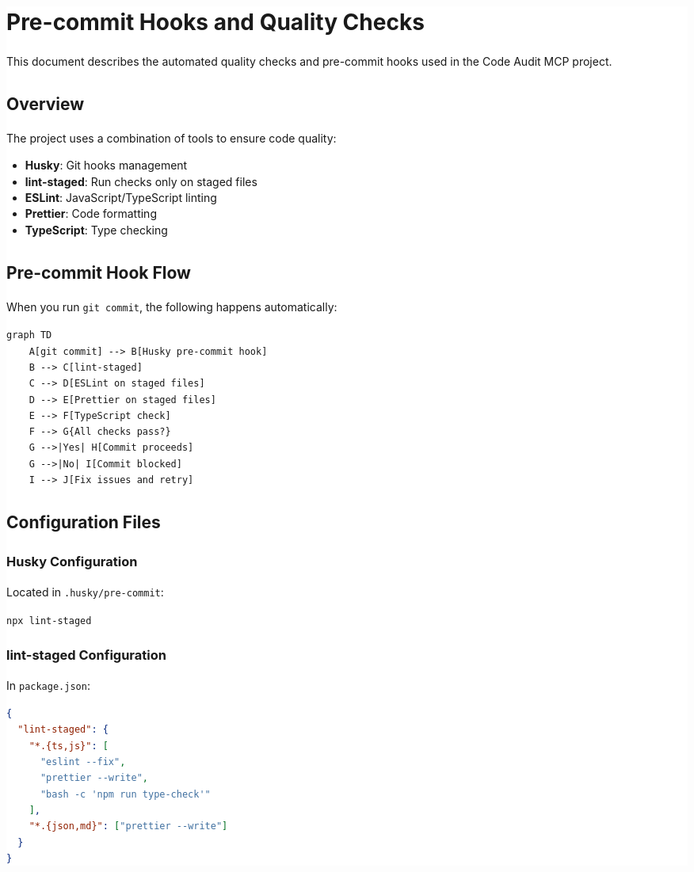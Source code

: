 # Pre-commit Hooks and Quality Checks

This document describes the automated quality checks and pre-commit hooks used in the Code Audit MCP project.

## Overview

The project uses a combination of tools to ensure code quality:

- **Husky**: Git hooks management
- **lint-staged**: Run checks only on staged files
- **ESLint**: JavaScript/TypeScript linting
- **Prettier**: Code formatting
- **TypeScript**: Type checking

## Pre-commit Hook Flow

When you run `git commit`, the following happens automatically:

```mermaid
graph TD
    A[git commit] --> B[Husky pre-commit hook]
    B --> C[lint-staged]
    C --> D[ESLint on staged files]
    D --> E[Prettier on staged files]
    E --> F[TypeScript check]
    F --> G{All checks pass?}
    G -->|Yes| H[Commit proceeds]
    G -->|No| I[Commit blocked]
    I --> J[Fix issues and retry]
```

## Configuration Files

### Husky Configuration

Located in `.husky/pre-commit`:

```bash
npx lint-staged
```

### lint-staged Configuration

In `package.json`:

```json
{
  "lint-staged": {
    "*.{ts,js}": [
      "eslint --fix",
      "prettier --write",
      "bash -c 'npm run type-check'"
    ],
    "*.{json,md}": ["prettier --write"]
  }
}
```
